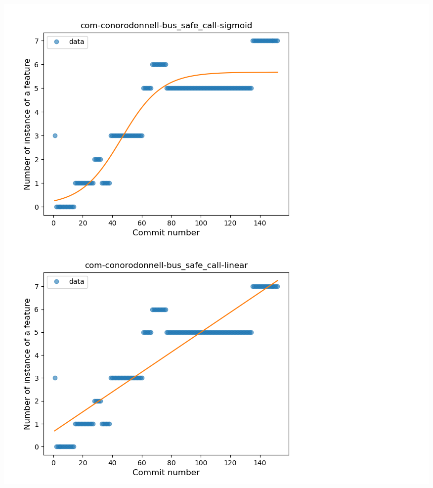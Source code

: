 ![com-conorodonnell-bus T7](../plots/com-conorodonnell-bus_safe_call_T7.png)
![com-conorodonnell-bus T1](../plots/com-conorodonnell-bus_safe_call_T1.png)